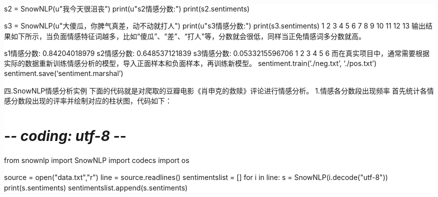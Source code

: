s2 = SnowNLP(u"我今天很沮丧")
print(u"s2情感分数:")
print(s2.sentiments)

s3 = SnowNLP(u"大傻瓜，你脾气真差，动不动就打人")
print(u"s3情感分数:")
print(s3.sentiments)
1
2
3
4
5
6
7
8
9
10
11
12
13
输出结果如下所示，当负面情感特征词越多，比如“傻瓜”、“差”、“打人”等，分数就会很低，同样当正免情感词多分数就高。

s1情感分数:
0.84204018979
s2情感分数:
0.648537121839
s3情感分数:
0.0533215596706
1
2
3
4
5
6
而在真实项目中，通常需要根据实际的数据重新训练情感分析的模型，导入正面样本和负面样本，再训练新模型。
sentiment.train(’./neg.txt’, ‘./pos.txt’)
sentiment.save(‘sentiment.marshal’)

四.SnowNLP情感分析实例
下面的代码就是对爬取的豆瓣电影《肖申克的救赎》评论进行情感分析。
1.情感各分数段出现频率
首先统计各情感分数段出现的评率并绘制对应的柱状图，代码如下：

# -*- coding: utf-8 -*-
from snownlp import SnowNLP
import codecs
import os

source = open("data.txt","r")
line = source.readlines()
sentimentslist = []
for i in line:
    s = SnowNLP(i.decode("utf-8"))
    print(s.sentiments)
    sentimentslist.append(s.sentiments)
